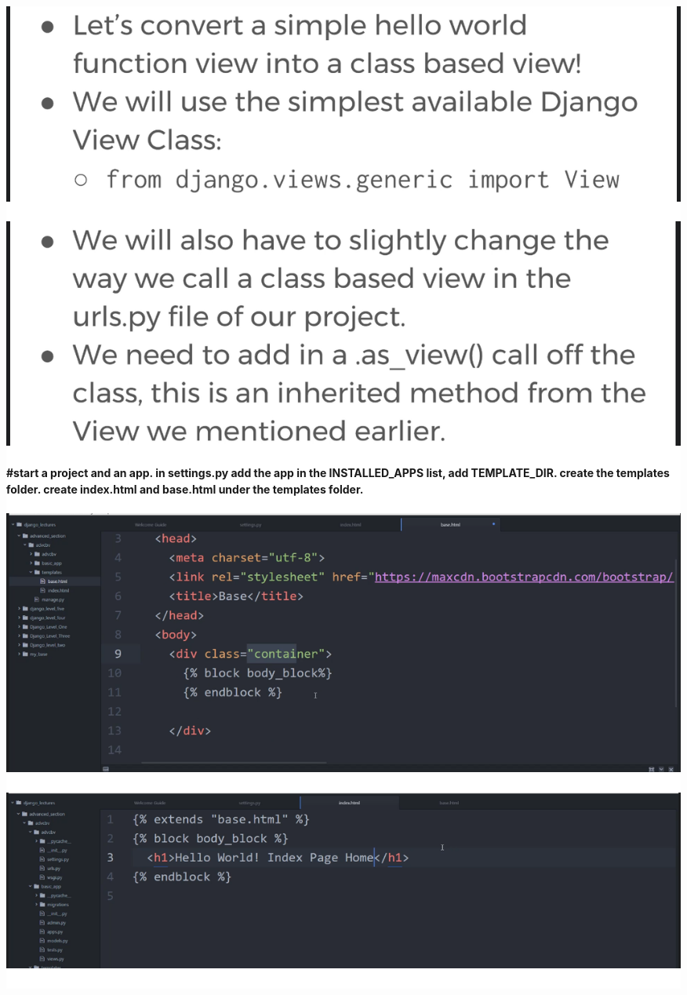 ![5](screenshots/5.PNG)<br><br>
![6](screenshots/6.PNG)<br><br>
**#start a project and an app. in settings.py add the app in the INSTALLED_APPS list, add TEMPLATE_DIR. create the templates folder. create index.html and base.html under the templates folder.**<br><br>
![7](screenshots/7.PNG)<br><br>
![8](screenshots/8.PNG)<br><br>
